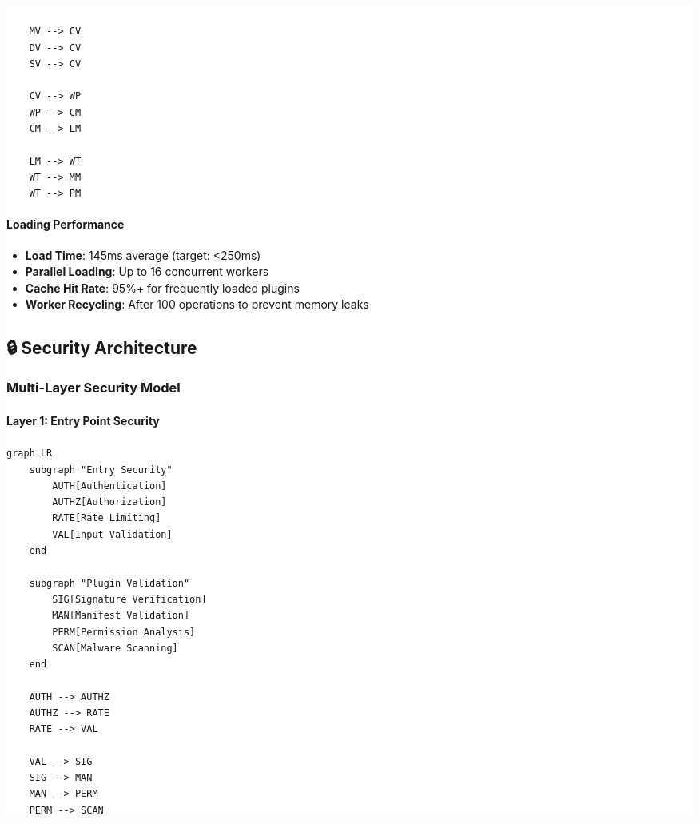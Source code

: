 ```mermaid
    
    MV --> CV
    DV --> CV
    SV --> CV
    
    CV --> WP
    WP --> CM
    CM --> LM
    
    LM --> WT
    WT --> MM
    WT --> PM
```

#### Loading Performance
- **Load Time**: 145ms average (target: <250ms)
- **Parallel Loading**: Up to 16 concurrent workers
- **Cache Hit Rate**: 95%+ for frequently loaded plugins
- **Worker Recycling**: After 100 operations to prevent memory leaks

## 🔒 Security Architecture

### Multi-Layer Security Model

#### Layer 1: Entry Point Security
```mermaid
graph LR
    subgraph "Entry Security"
        AUTH[Authentication]
        AUTHZ[Authorization]
        RATE[Rate Limiting]
        VAL[Input Validation]
    end
    
    subgraph "Plugin Validation"
        SIG[Signature Verification]
        MAN[Manifest Validation]
        PERM[Permission Analysis]
        SCAN[Malware Scanning]
    end
    
    AUTH --> AUTHZ
    AUTHZ --> RATE
    RATE --> VAL
    
    VAL --> SIG
    SIG --> MAN
    MAN --> PERM
    PERM --> SCAN
```
